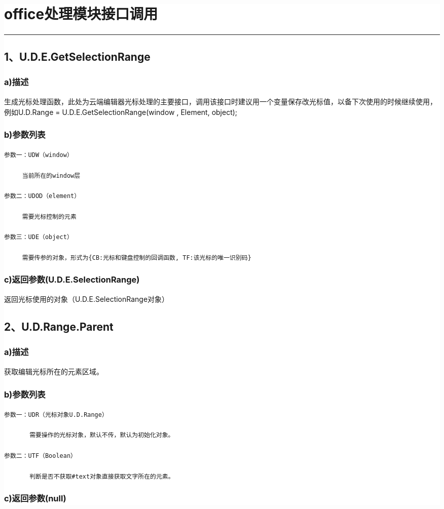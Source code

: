# office处理模块接口调用

---



## 1、U.D.E.GetSelectionRange

### a\)描述

生成光标处理函数，此处为云端编辑器光标处理的主要接口，调用该接口时建议用一个变量保存改光标值，以备下次使用的时候继续使用，例如U.D.Range = U.D.E.GetSelectionRange\(window , Element, object\);

### b\)参数列表

```
参数一：UDW（window）

     当前所在的window层

参数二：UDOD（element）

     需要光标控制的元素

参数三：UDE（object）

     需要传参的对象，形式为{CB:光标和键盘控制的回调函数, TF:该光标的唯一识别码}
```

### c\)返回参数\(U.D.E.SelectionRange\)

返回光标使用的对象（U.D.E.SelectionRange对象）

## 2、U.D.Range.Parent

### a\)描述

获取编辑光标所在的元素区域。

### b\)参数列表

```
参数一：UDR（光标对象U.D.Range）

       需要操作的光标对象，默认不传，默认为初始化对象。

参数二：UTF（Boolean）

       判断是否不获取#text对象直接获取文字所在的元素。
```

### c\)返回参数\(null\)

